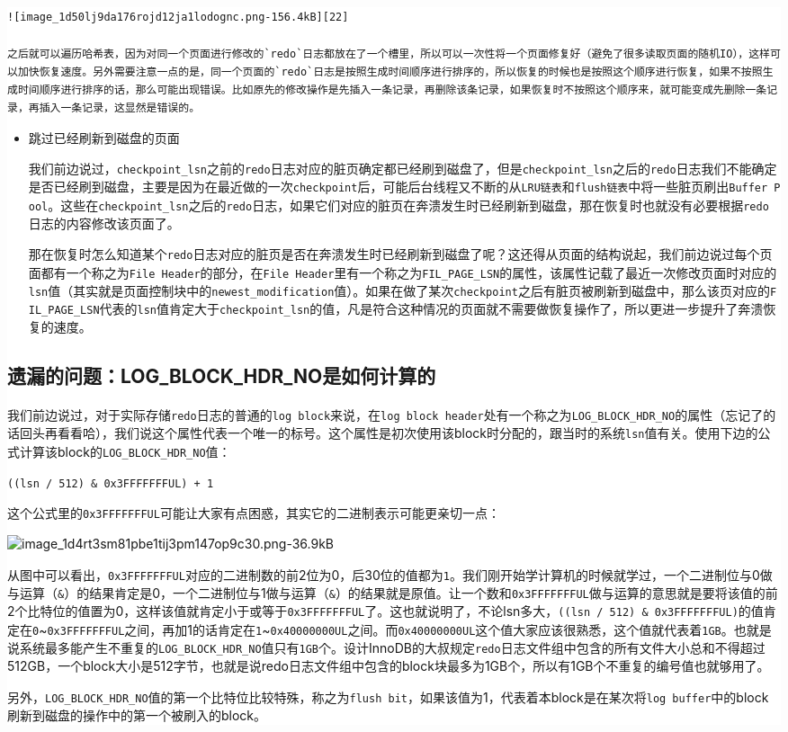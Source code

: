     ![image_1d50lj9da176rojd12ja1lodognc.png-156.4kB][22]
    
    之后就可以遍历哈希表，因为对同一个页面进行修改的`redo`日志都放在了一个槽里，所以可以一次性将一个页面修复好（避免了很多读取页面的随机IO），这样可以加快恢复速度。另外需要注意一点的是，同一个页面的`redo`日志是按照生成时间顺序进行排序的，所以恢复的时候也是按照这个顺序进行恢复，如果不按照生成时间顺序进行排序的话，那么可能出现错误。比如原先的修改操作是先插入一条记录，再删除该条记录，如果恢复时不按照这个顺序来，就可能变成先删除一条记录，再插入一条记录，这显然是错误的。

- 跳过已经刷新到磁盘的页面

    我们前边说过，`checkpoint_lsn`之前的`redo`日志对应的脏页确定都已经刷到磁盘了，但是`checkpoint_lsn`之后的`redo`日志我们不能确定是否已经刷到磁盘，主要是因为在最近做的一次`checkpoint`后，可能后台线程又不断的从`LRU链表`和`flush链表`中将一些脏页刷出`Buffer Pool`。这些在`checkpoint_lsn`之后的`redo`日志，如果它们对应的脏页在奔溃发生时已经刷新到磁盘，那在恢复时也就没有必要根据`redo`日志的内容修改该页面了。
    
    那在恢复时怎么知道某个`redo`日志对应的脏页是否在奔溃发生时已经刷新到磁盘了呢？这还得从页面的结构说起，我们前边说过每个页面都有一个称之为`File Header`的部分，在`File Header`里有一个称之为`FIL_PAGE_LSN`的属性，该属性记载了最近一次修改页面时对应的`lsn`值（其实就是页面控制块中的`newest_modification`值）。如果在做了某次`checkpoint`之后有脏页被刷新到磁盘中，那么该页对应的`FIL_PAGE_LSN`代表的`lsn`值肯定大于`checkpoint_lsn`的值，凡是符合这种情况的页面就不需要做恢复操作了，所以更进一步提升了奔溃恢复的速度。

## 遗漏的问题：LOG_BLOCK_HDR_NO是如何计算的
我们前边说过，对于实际存储`redo`日志的普通的`log block`来说，在`log block header`处有一个称之为`LOG_BLOCK_HDR_NO`的属性（忘记了的话回头再看看哈），我们说这个属性代表一个唯一的标号。这个属性是初次使用该block时分配的，跟当时的系统`lsn`值有关。使用下边的公式计算该block的`LOG_BLOCK_HDR_NO`值：
```
((lsn / 512) & 0x3FFFFFFFUL) + 1
```
这个公式里的`0x3FFFFFFFUL`可能让大家有点困惑，其实它的二进制表示可能更亲切一点：

![image_1d4rt3sm81pbe1tij3pm147op9c30.png-36.9kB][23]

从图中可以看出，`0x3FFFFFFFUL`对应的二进制数的前2位为0，后30位的值都为`1`。我们刚开始学计算机的时候就学过，一个二进制位与0做与运算（`&`）的结果肯定是0，一个二进制位与1做与运算（`&`）的结果就是原值。让一个数和`0x3FFFFFFFUL`做与运算的意思就是要将该值的前2个比特位的值置为0，这样该值就肯定小于或等于`0x3FFFFFFFUL`了。这也就说明了，不论lsn多大，`((lsn / 512) & 0x3FFFFFFFUL)`的值肯定在`0`~`0x3FFFFFFFUL`之间，再加1的话肯定在`1`~`0x40000000UL`之间。而`0x40000000UL`这个值大家应该很熟悉，这个值就代表着`1GB`。也就是说系统最多能产生不重复的`LOG_BLOCK_HDR_NO`值只有`1GB`个。设计InnoDB的大叔规定`redo`日志文件组中包含的所有文件大小总和不得超过512GB，一个block大小是512字节，也就是说redo日志文件组中包含的block块最多为1GB个，所以有1GB个不重复的编号值也就够用了。

另外，`LOG_BLOCK_HDR_NO`值的第一个比特位比较特殊，称之为`flush bit`，如果该值为1，代表着本block是在某次将`log buffer`中的block刷新到磁盘的操作中的第一个被刷入的block。


  [1]: https://user-gold-cdn.xitu.io/2019/2/27/1692e62d5c67ac00?w=927&h=328&f=png&s=50859
  [2]: https://user-gold-cdn.xitu.io/2019/2/28/16931df9929c0145?w=965&h=517&f=png&s=66461
  [3]: https://user-gold-cdn.xitu.io/2019/2/27/1692e62d5ce89bc7?w=1012&h=311&f=png&s=52334
  [4]: https://user-gold-cdn.xitu.io/2019/2/27/1692f2a88a081eb3?w=690&h=534&f=png&s=67070
  [5]: https://user-gold-cdn.xitu.io/2019/2/28/16931df99a4cb2c8?w=564&h=487&f=png&s=61493
  [6]: https://user-gold-cdn.xitu.io/2019/3/3/169419c0706b589c?w=844&h=298&f=png&s=52083
  [7]: https://user-gold-cdn.xitu.io/2019/3/3/169419c071a7c8b0?w=881&h=318&f=png&s=55320
  [8]: https://user-gold-cdn.xitu.io/2019/3/3/169419c071e6cfea?w=957&h=523&f=png&s=101664
  [9]: https://user-gold-cdn.xitu.io/2019/2/28/16934602a3b4b1be?w=821&h=410&f=png&s=86278
  [10]: https://user-gold-cdn.xitu.io/2019/3/3/169419c07932ba5d?w=1062&h=540&f=png&s=90575
  [11]: https://user-gold-cdn.xitu.io/2019/3/3/169419c079c97169?w=1047&h=553&f=png&s=102599
  [12]: https://user-gold-cdn.xitu.io/2019/3/3/169419c07a0fd13d?w=1043&h=304&f=png&s=50514
  [13]: https://user-gold-cdn.xitu.io/2019/3/2/1693d8fc3c18e991?w=1010&h=591&f=png&s=232466
  [14]: https://user-gold-cdn.xitu.io/2019/3/3/169419c0b9e35899?w=452&h=302&f=png&s=32582
  [15]: https://user-gold-cdn.xitu.io/2019/3/3/169419c0ba64a14c?w=918&h=322&f=png&s=60786
  [16]: https://user-gold-cdn.xitu.io/2019/3/3/169419c0bace2f5a?w=1127&h=484&f=png&s=113430
  [17]: https://user-gold-cdn.xitu.io/2019/3/3/169419c0bb00756d?w=793&h=638&f=png&s=114802
  [18]: https://user-gold-cdn.xitu.io/2019/3/3/169419c0bb65d251?w=632&h=627&f=png&s=101718
  [19]: https://user-gold-cdn.xitu.io/2019/3/3/169419c0bfca49d0?w=1086&h=570&f=png&s=81404
  [20]: https://user-gold-cdn.xitu.io/2019/3/3/169419c0e6c648f8?w=851&h=357&f=png&s=71131
  [21]: https://user-gold-cdn.xitu.io/2019/3/3/169419c0e76cca4f?w=830&h=288&f=png&s=61383
  [22]: https://user-gold-cdn.xitu.io/2019/3/3/169419c0e8656fbb?w=1112&h=634&f=png&s=160128
  [23]: https://user-gold-cdn.xitu.io/2019/3/1/16938e096d57684c?w=950&h=295&f=png&s=37758